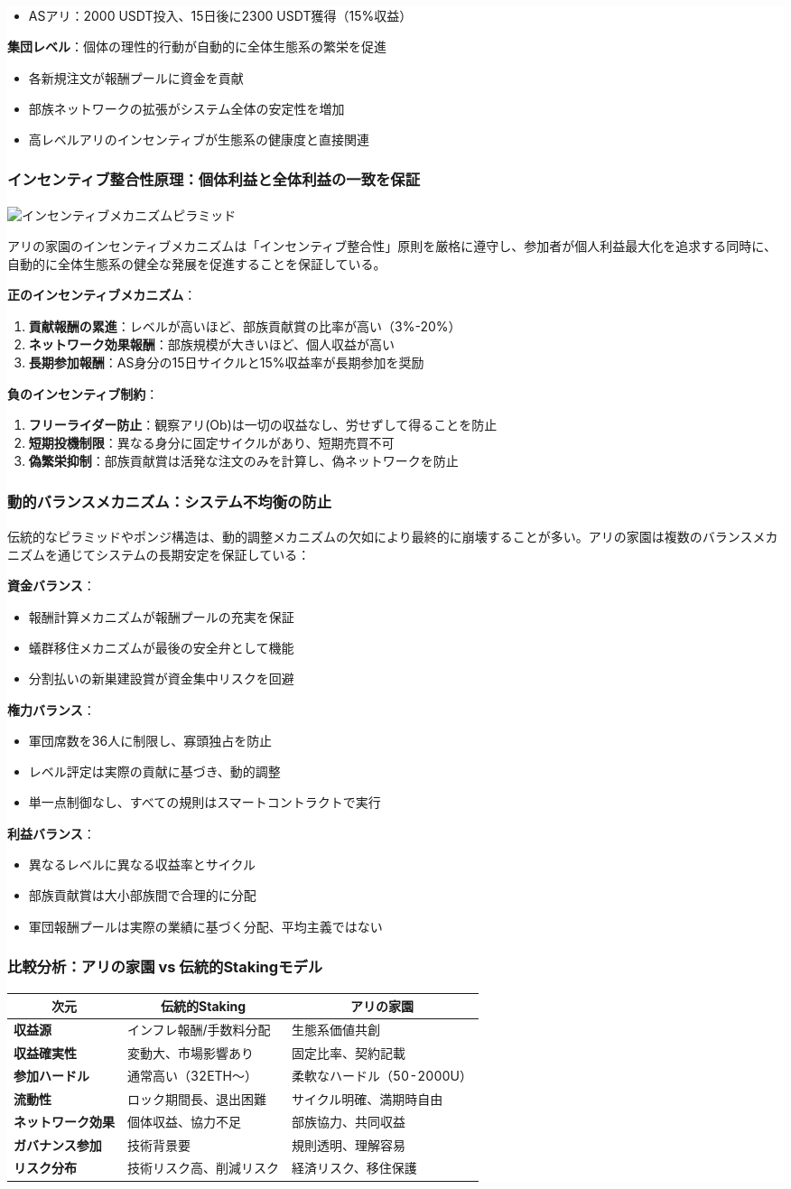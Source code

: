 - ASアリ：2000 USDT投入、15日後に2300 USDT獲得（15%収益）

**集団レベル**：個体の理性的行動が自動的に全体生態系の繁栄を促進

- 各新規注文が報酬プールに資金を貢献

- 部族ネットワークの拡張がシステム全体の安定性を増加

- 高レベルアリのインセンティブが生態系の健康度と直接関連

### インセンティブ整合性原理：個体利益と全体利益の一致を保証

![インセンティブメカニズムピラミッド](/images/chapter2/chapter2-incentive.png)

アリの家園のインセンティブメカニズムは「インセンティブ整合性」原則を厳格に遵守し、参加者が個人利益最大化を追求する同時に、自動的に全体生態系の健全な発展を促進することを保証している。

**正のインセンティブメカニズム**：

1. **貢献報酬の累進**：レベルが高いほど、部族貢献賞の比率が高い（3%-20%）
2. **ネットワーク効果報酬**：部族規模が大きいほど、個人収益が高い
3. **長期参加報酬**：AS身分の15日サイクルと15%収益率が長期参加を奨励

**負のインセンティブ制約**：

1. **フリーライダー防止**：観察アリ(Ob)は一切の収益なし、労せずして得ることを防止
2. **短期投機制限**：異なる身分に固定サイクルがあり、短期売買不可
3. **偽繁栄抑制**：部族貢献賞は活発な注文のみを計算し、偽ネットワークを防止

### 動的バランスメカニズム：システム不均衡の防止

伝統的なピラミッドやポンジ構造は、動的調整メカニズムの欠如により最終的に崩壊することが多い。アリの家園は複数のバランスメカニズムを通じてシステムの長期安定を保証している：

**資金バランス**：

- 報酬計算メカニズムが報酬プールの充実を保証

- 蟻群移住メカニズムが最後の安全弁として機能

- 分割払いの新巣建設賞が資金集中リスクを回避

**権力バランス**：

- 軍団席数を36人に制限し、寡頭独占を防止

- レベル評定は実際の貢献に基づき、動的調整

- 単一点制御なし、すべての規則はスマートコントラクトで実行

**利益バランス**：

- 異なるレベルに異なる収益率とサイクル

- 部族貢献賞は大小部族間で合理的に分配

- 軍団報酬プールは実際の業績に基づく分配、平均主義ではない

### 比較分析：アリの家園 vs 伝統的Stakingモデル

| 次元 | 伝統的Staking | アリの家園 |
|------|-------------|---------|
| **収益源** | インフレ報酬/手数料分配 | 生態系価値共創 |
| **収益確実性** | 変動大、市場影響あり | 固定比率、契約記載 |
| **参加ハードル** | 通常高い（32ETH〜） | 柔軟なハードル（50-2000U） |
| **流動性** | ロック期間長、退出困難 | サイクル明確、満期時自由 |
| **ネットワーク効果** | 個体収益、協力不足 | 部族協力、共同収益 |
| **ガバナンス参加** | 技術背景要 | 規則透明、理解容易 |
| **リスク分布** | 技術リスク高、削減リスク | 経済リスク、移住保護 |
